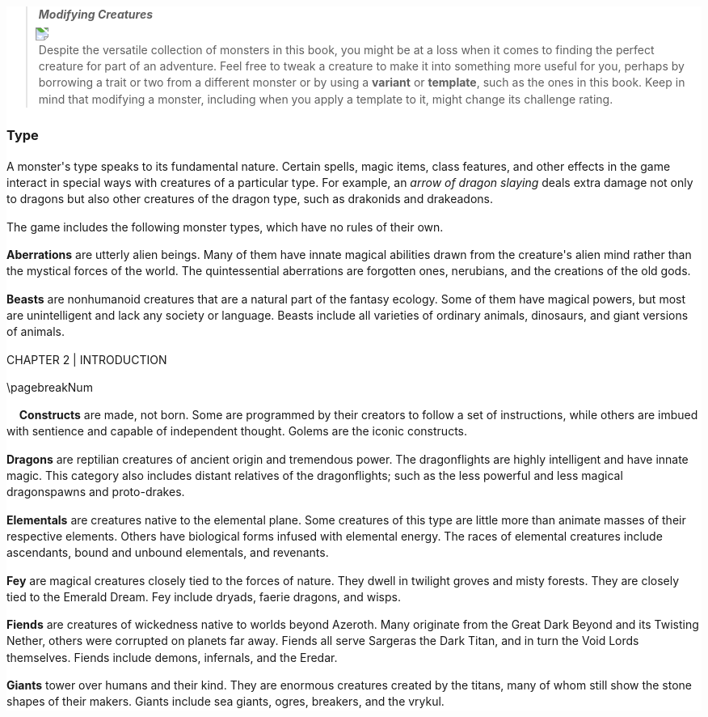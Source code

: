 > ##### Modifying Creatures
> Despite the versatile collection of monsters in this book, you might be at a loss when it comes to finding the perfect creature for part of an adventure. Feel free to tweak a creature to make it into something more useful for you, perhaps by borrowing a trait or two from a different monster or by using a **variant** or **template**, such as the ones in this book. Keep in mind that modifying a monster, including when you apply a template to it, might change its challenge rating.

### Type
A monster's type speaks to its fundamental nature. Certain spells, magic items, class features, and other effects in the game interact in special ways with creatures of a particular type. For example, an *arrow of dragon slaying* deals extra damage not only to dragons but also other creatures of the dragon type, such as drakonids and drakeadons.

The game includes the following monster types, which have no rules of their own.

**Aberrations** are utterly alien beings. Many of them have innate magical abilities drawn from the creature's alien mind rather than the mystical forces of the world. The quin&shy;tessential aberrations are forgotten ones, nerubians, and the creations of the old gods.

**Beasts** are nonhumanoid creatures that are a natural part of the fantasy ecology. Some of them have magical powers, but most are unintelligent and lack any society or language. Beasts include all varieties of ordinary animals, dinosaurs, and giant versions of animals.

<div class='footnote'>CHAPTER 2 | INTRODUCTION </div>
<img src='https://www.gmbinder.com/images/aVVaaY1.jpg' style='position:absolute; top:-150px; right:0px; width:800px' />
<img src='https://www.gmbinder.com/images/epoShfv.png' style='position:absolute; top:50px; right:0px; width:900px; transform:scaley(-1)' />

\pagebreakNum

&nbsp;&nbsp;&nbsp; **Constructs** are made, not born. Some are programmed by their creators to follow a set of instructions, while others are imbued with sentience and capable of independent thought. Golems are the iconic constructs.

**Dragons** are reptilian creatures of ancient origin and tremendous power. The dragonflights are highly intelligent and have innate magic. This category also includes distant relatives of the dragonflights; such as the less powerful and less magical  dragonspawns and proto-drakes.

**Elementals** are creatures native to the elemental plane. Some creatures of this type are little more than animate masses of their respective elements. Others have biological forms infused with elemental energy. The races of elemen&shy;tal creatures include ascendants, bound and unbound elementals, and revenants.

**Fey** are magical creatures closely tied to the forces of nature. They dwell in twilight groves and misty forests. They are closely tied to the Emerald Dream. Fey include dryads, faerie dragons, and wisps.

**Fiends** are creatures of wickedness native to worlds beyond Azeroth. Many originate from the Great Dark Beyond and its Twisting Nether, others were corrupted on planets far away. Fiends all serve Sargeras the Dark Titan, and in turn the Void Lords themselves. Fiends include demons, infernals, and the Eredar.

**Giants** tower over humans and their kind. They are enor&shy;mous creatures created by the titans, many of whom still show the stone shapes of their makers. Giants include sea giants, ogres, breakers, and the vrykul.
